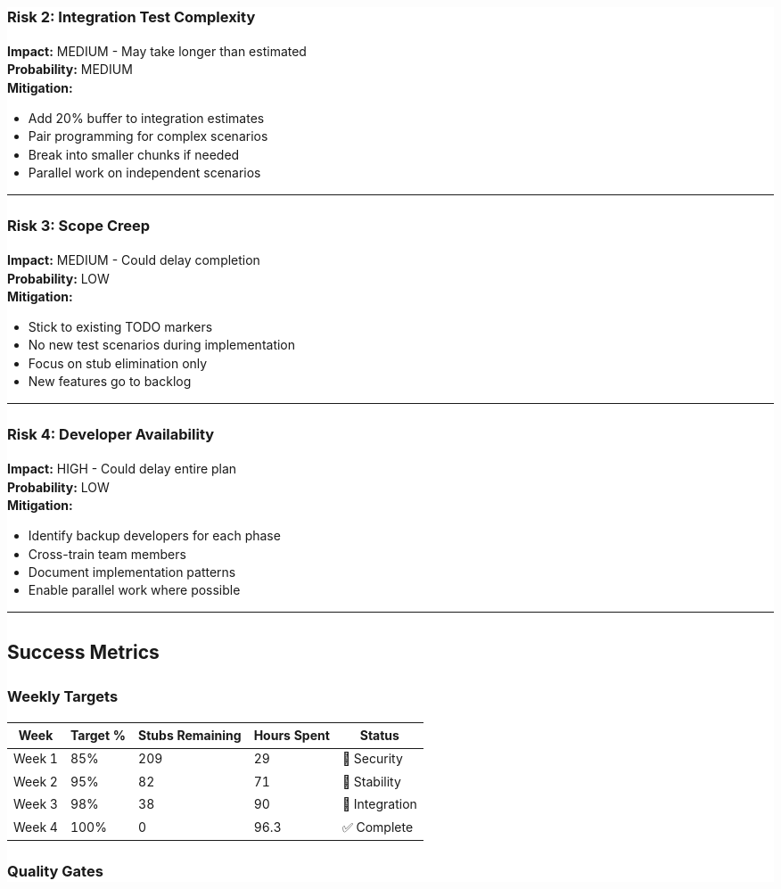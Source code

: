 
### Risk 2: Integration Test Complexity

**Impact:** MEDIUM - May take longer than estimated  
**Probability:** MEDIUM  
**Mitigation:**
- Add 20% buffer to integration estimates
- Pair programming for complex scenarios
- Break into smaller chunks if needed
- Parallel work on independent scenarios

---

### Risk 3: Scope Creep

**Impact:** MEDIUM - Could delay completion  
**Probability:** LOW  
**Mitigation:**
- Stick to existing TODO markers
- No new test scenarios during implementation
- Focus on stub elimination only
- New features go to backlog

---

### Risk 4: Developer Availability

**Impact:** HIGH - Could delay entire plan  
**Probability:** LOW  
**Mitigation:**
- Identify backup developers for each phase
- Cross-train team members
- Document implementation patterns
- Enable parallel work where possible

---

## Success Metrics

### Weekly Targets

| Week | Target % | Stubs Remaining | Hours Spent | Status |
|------|----------|-----------------|-------------|--------|
| Week 1 | 85% | 209 | 29 | 🎯 Security |
| Week 2 | 95% | 82 | 71 | 🎯 Stability |
| Week 3 | 98% | 38 | 90 | 🎯 Integration |
| Week 4 | 100% | 0 | 96.3 | ✅ Complete |

### Quality Gates
